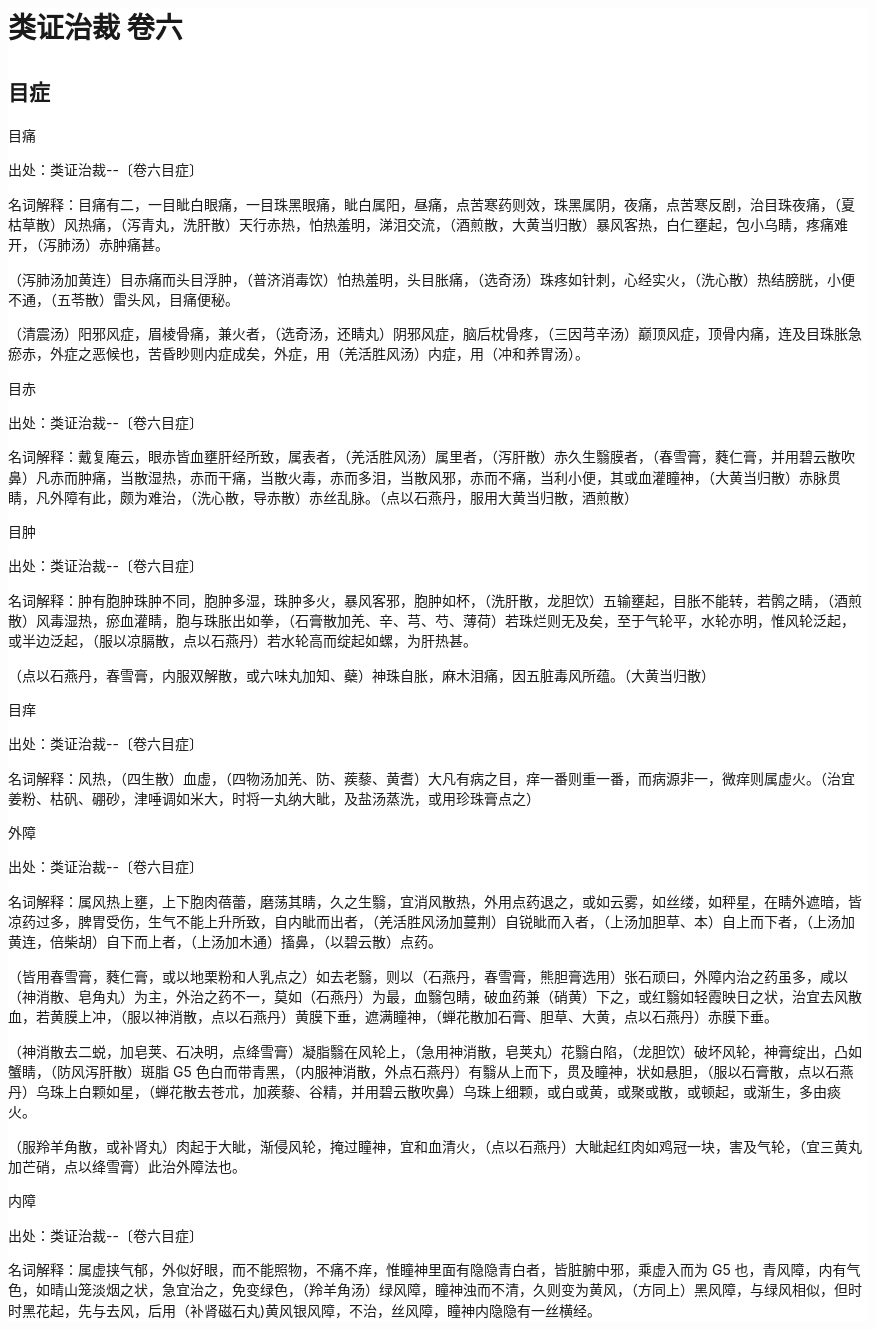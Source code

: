 # 类证治裁 卷六

## 目症

目痛

出处：类证治裁--〔卷六目症〕

名词解释：目痛有二，一目眦白眼痛，一目珠黑眼痛，眦白属阳，昼痛，点苦寒药则效，珠黑属阴，夜痛，点苦寒反剧，治目珠夜痛，（夏枯草散）风热痛，（泻青丸，洗肝散）天行赤热，怕热羞明，涕泪交流，（酒煎散，大黄当归散）暴风客热，白仁壅起，包小乌睛，疼痛难开，（泻肺汤）赤肿痛甚。

（泻肺汤加黄连）目赤痛而头目浮肿，（普济消毒饮）怕热羞明，头目胀痛，（选奇汤）珠疼如针刺，心经实火，（洗心散）热结膀胱，小便不通，（五苓散）雷头风，目痛便秘。

（清震汤）阳邪风症，眉棱骨痛，兼火者，（选奇汤，还睛丸）阴邪风症，脑后枕骨疼，（三因芎辛汤）巅顶风症，顶骨内痛，连及目珠胀急瘀赤，外症之恶候也，苦昏眇则内症成矣，外症，用（羌活胜风汤）内症，用（冲和养胃汤）。

目赤

出处：类证治裁--〔卷六目症〕

名词解释：戴复庵云，眼赤皆血壅肝经所致，属表者，（羌活胜风汤）属里者，（泻肝散）赤久生翳膜者，（春雪膏，蕤仁膏，并用碧云散吹鼻）凡赤而肿痛，当散湿热，赤而干痛，当散火毒，赤而多泪，当散风邪，赤而不痛，当利小便，其或血灌瞳神，（大黄当归散）赤脉贯睛，凡外障有此，颇为难治，（洗心散，导赤散）赤丝乱脉。（点以石燕丹，服用大黄当归散，酒煎散）

目肿

出处：类证治裁--〔卷六目症〕

名词解释：肿有胞肿珠肿不同，胞肿多湿，珠肿多火，暴风客邪，胞肿如杯，（洗肝散，龙胆饮）五输壅起，目胀不能转，若鹘之睛，（酒煎散）风毒湿热，瘀血灌睛，胞与珠胀出如拳，（石膏散加羌、辛、芎、芍、薄荷）若珠烂则无及矣，至于气轮平，水轮亦明，惟风轮泛起，或半边泛起，（服以凉膈散，点以石燕丹）若水轮高而绽起如螺，为肝热甚。

（点以石燕丹，春雪膏，内服双解散，或六味丸加知、蘗）神珠自胀，麻木泪痛，因五脏毒风所蕴。（大黄当归散）

目痒

出处：类证治裁--〔卷六目症〕

名词解释：风热，（四生散）血虚，（四物汤加羌、防、蒺藜、黄耆）大凡有病之目，痒一番则重一番，而病源非一，微痒则属虚火。（治宜姜粉、枯矾、硼砂，津唾调如米大，时将一丸纳大眦，及盐汤蒸洗，或用珍珠膏点之）

外障

出处：类证治裁--〔卷六目症〕

名词解释：属风热上壅，上下胞肉蓓蕾，磨荡其睛，久之生翳，宜消风散热，外用点药退之，或如云雾，如丝缕，如秤星，在睛外遮暗，皆凉药过多，脾胃受伤，生气不能上升所致，自内眦而出者，（羌活胜风汤加蔓荆）自锐眦而入者，（上汤加胆草、本）自上而下者，（上汤加黄连，倍柴胡）自下而上者，（上汤加木通）搐鼻，（以碧云散）点药。

（皆用春雪膏，蕤仁膏，或以地栗粉和人乳点之）如去老翳，则以（石燕丹，春雪膏，熊胆膏选用）张石顽曰，外障内治之药虽多，咸以（神消散、皂角丸）为主，外治之药不一，莫如（石燕丹）为最，血翳包睛，破血药兼（硝黄）下之，或红翳如轻霞映日之状，治宜去风散血，若黄膜上冲，（服以神消散，点以石燕丹）黄膜下垂，遮满瞳神，（蝉花散加石膏、胆草、大黄，点以石燕丹）赤膜下垂。

（神消散去二蜕，加皂荚、石决明，点绛雪膏）凝脂翳在风轮上，（急用神消散，皂荚丸）花翳白陷，（龙胆饮）破坏风轮，神膏绽出，凸如蟹睛，（防风泻肝散）斑脂 G5 色白而带青黑，（内服神消散，外点石燕丹）有翳从上而下，贯及瞳神，状如悬胆，（服以石膏散，点以石燕丹）乌珠上白颗如星，（蝉花散去苍朮，加蒺藜、谷精，并用碧云散吹鼻）乌珠上细颗，或白或黄，或聚或散，或顿起，或渐生，多由痰火。

（服羚羊角散，或补肾丸）肉起于大眦，渐侵风轮，掩过瞳神，宜和血清火，（点以石燕丹）大眦起红肉如鸡冠一块，害及气轮，（宜三黄丸加芒硝，点以绛雪膏）此治外障法也。

内障

出处：类证治裁--〔卷六目症〕

名词解释：属虚挟气郁，外似好眼，而不能照物，不痛不痒，惟瞳神里面有隐隐青白者，皆脏腑中邪，乘虚入而为 G5 也，青风障，内有气色，如晴山笼淡烟之状，急宜治之，免变绿色，（羚羊角汤）绿风障，瞳神浊而不清，久则变为黄风，（方同上）黑风障，与绿风相似，但时时黑花起，先与去风，后用（补肾磁石丸)黄风银风障，不治，丝风障，瞳神内隐隐有一丝横经。
